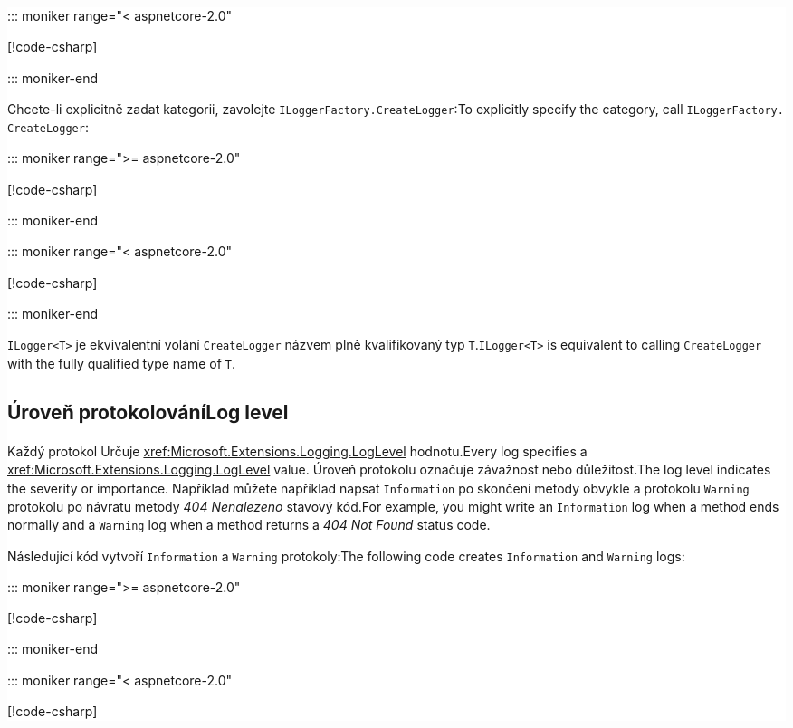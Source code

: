 ::: moniker range="< aspnetcore-2.0"

[!code-csharp[](index/samples/1.x/TodoApiSample/Controllers/TodoController.cs?name=snippet_LoggerDI&highlight=7)]

::: moniker-end

<span data-ttu-id="c500c-186">Chcete-li explicitně zadat kategorii, zavolejte `ILoggerFactory.CreateLogger`:</span><span class="sxs-lookup"><span data-stu-id="c500c-186">To explicitly specify the category, call `ILoggerFactory.CreateLogger`:</span></span>

::: moniker range=">= aspnetcore-2.0"

[!code-csharp[](index/samples/2.x/TodoApiSample/Controllers/TodoController.cs?name=snippet_CreateLogger&highlight=7,10)]

::: moniker-end

::: moniker range="< aspnetcore-2.0"

[!code-csharp[](index/samples/1.x/TodoApiSample/Controllers/TodoController.cs?name=snippet_CreateLogger&highlight=7,10)]

::: moniker-end

<span data-ttu-id="c500c-187">`ILogger<T>` je ekvivalentní volání `CreateLogger` názvem plně kvalifikovaný typ `T`.</span><span class="sxs-lookup"><span data-stu-id="c500c-187">`ILogger<T>` is equivalent to calling `CreateLogger` with the fully qualified type name of `T`.</span></span>

## <a name="log-level"></a><span data-ttu-id="c500c-188">Úroveň protokolování</span><span class="sxs-lookup"><span data-stu-id="c500c-188">Log level</span></span>

<span data-ttu-id="c500c-189">Každý protokol Určuje <xref:Microsoft.Extensions.Logging.LogLevel> hodnotu.</span><span class="sxs-lookup"><span data-stu-id="c500c-189">Every log specifies a <xref:Microsoft.Extensions.Logging.LogLevel> value.</span></span> <span data-ttu-id="c500c-190">Úroveň protokolu označuje závažnost nebo důležitost.</span><span class="sxs-lookup"><span data-stu-id="c500c-190">The log level indicates the severity or importance.</span></span> <span data-ttu-id="c500c-191">Například můžete například napsat `Information` po skončení metody obvykle a protokolu `Warning` protokolu po návratu metody *404 Nenalezeno* stavový kód.</span><span class="sxs-lookup"><span data-stu-id="c500c-191">For example, you might write an `Information` log when a method ends normally and a `Warning` log when a method returns a *404 Not Found* status code.</span></span>

<span data-ttu-id="c500c-192">Následující kód vytvoří `Information` a `Warning` protokoly:</span><span class="sxs-lookup"><span data-stu-id="c500c-192">The following code creates `Information` and `Warning` logs:</span></span>

::: moniker range=">= aspnetcore-2.0"

[!code-csharp[](index/samples/2.x/TodoApiSample/Controllers/TodoController.cs?name=snippet_CallLogMethods&highlight=3,7)]

::: moniker-end

::: moniker range="< aspnetcore-2.0"

[!code-csharp[](index/samples/1.x/TodoApiSample/Controllers/TodoController.cs?name=snippet_CallLogMethods&highlight=3,7)]
